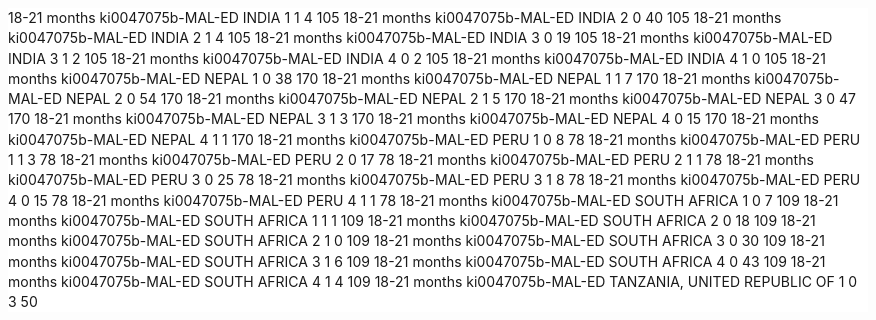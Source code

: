 18-21 months   ki0047075b-MAL-ED          INDIA                          1                           1        4    105
18-21 months   ki0047075b-MAL-ED          INDIA                          2                           0       40    105
18-21 months   ki0047075b-MAL-ED          INDIA                          2                           1        4    105
18-21 months   ki0047075b-MAL-ED          INDIA                          3                           0       19    105
18-21 months   ki0047075b-MAL-ED          INDIA                          3                           1        2    105
18-21 months   ki0047075b-MAL-ED          INDIA                          4                           0        2    105
18-21 months   ki0047075b-MAL-ED          INDIA                          4                           1        0    105
18-21 months   ki0047075b-MAL-ED          NEPAL                          1                           0       38    170
18-21 months   ki0047075b-MAL-ED          NEPAL                          1                           1        7    170
18-21 months   ki0047075b-MAL-ED          NEPAL                          2                           0       54    170
18-21 months   ki0047075b-MAL-ED          NEPAL                          2                           1        5    170
18-21 months   ki0047075b-MAL-ED          NEPAL                          3                           0       47    170
18-21 months   ki0047075b-MAL-ED          NEPAL                          3                           1        3    170
18-21 months   ki0047075b-MAL-ED          NEPAL                          4                           0       15    170
18-21 months   ki0047075b-MAL-ED          NEPAL                          4                           1        1    170
18-21 months   ki0047075b-MAL-ED          PERU                           1                           0        8     78
18-21 months   ki0047075b-MAL-ED          PERU                           1                           1        3     78
18-21 months   ki0047075b-MAL-ED          PERU                           2                           0       17     78
18-21 months   ki0047075b-MAL-ED          PERU                           2                           1        1     78
18-21 months   ki0047075b-MAL-ED          PERU                           3                           0       25     78
18-21 months   ki0047075b-MAL-ED          PERU                           3                           1        8     78
18-21 months   ki0047075b-MAL-ED          PERU                           4                           0       15     78
18-21 months   ki0047075b-MAL-ED          PERU                           4                           1        1     78
18-21 months   ki0047075b-MAL-ED          SOUTH AFRICA                   1                           0        7    109
18-21 months   ki0047075b-MAL-ED          SOUTH AFRICA                   1                           1        1    109
18-21 months   ki0047075b-MAL-ED          SOUTH AFRICA                   2                           0       18    109
18-21 months   ki0047075b-MAL-ED          SOUTH AFRICA                   2                           1        0    109
18-21 months   ki0047075b-MAL-ED          SOUTH AFRICA                   3                           0       30    109
18-21 months   ki0047075b-MAL-ED          SOUTH AFRICA                   3                           1        6    109
18-21 months   ki0047075b-MAL-ED          SOUTH AFRICA                   4                           0       43    109
18-21 months   ki0047075b-MAL-ED          SOUTH AFRICA                   4                           1        4    109
18-21 months   ki0047075b-MAL-ED          TANZANIA, UNITED REPUBLIC OF   1                           0        3     50